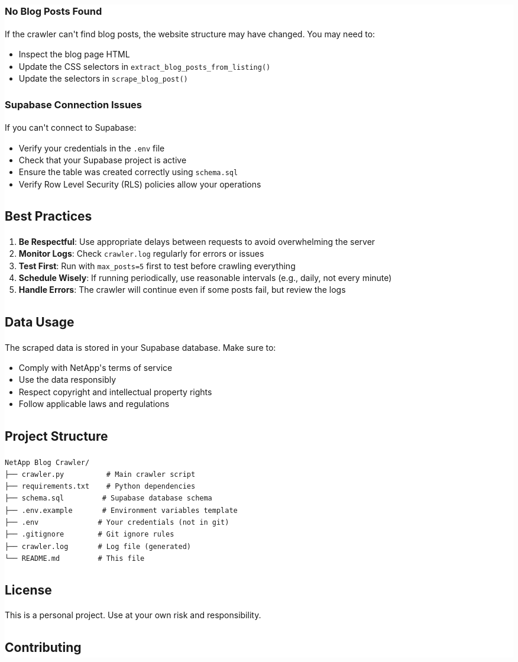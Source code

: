 ### No Blog Posts Found

If the crawler can't find blog posts, the website structure may have changed. You may need to:
- Inspect the blog page HTML
- Update the CSS selectors in `extract_blog_posts_from_listing()`
- Update the selectors in `scrape_blog_post()`

### Supabase Connection Issues

If you can't connect to Supabase:
- Verify your credentials in the `.env` file
- Check that your Supabase project is active
- Ensure the table was created correctly using `schema.sql`
- Verify Row Level Security (RLS) policies allow your operations

## Best Practices

1. **Be Respectful**: Use appropriate delays between requests to avoid overwhelming the server
2. **Monitor Logs**: Check `crawler.log` regularly for errors or issues
3. **Test First**: Run with `max_posts=5` first to test before crawling everything
4. **Schedule Wisely**: If running periodically, use reasonable intervals (e.g., daily, not every minute)
5. **Handle Errors**: The crawler will continue even if some posts fail, but review the logs

## Data Usage

The scraped data is stored in your Supabase database. Make sure to:
- Comply with NetApp's terms of service
- Use the data responsibly
- Respect copyright and intellectual property rights
- Follow applicable laws and regulations

## Project Structure

```
NetApp Blog Crawler/
├── crawler.py          # Main crawler script
├── requirements.txt    # Python dependencies
├── schema.sql         # Supabase database schema
├── .env.example       # Environment variables template
├── .env              # Your credentials (not in git)
├── .gitignore        # Git ignore rules
├── crawler.log       # Log file (generated)
└── README.md         # This file
```

## License

This is a personal project. Use at your own risk and responsibility.

## Contributing
